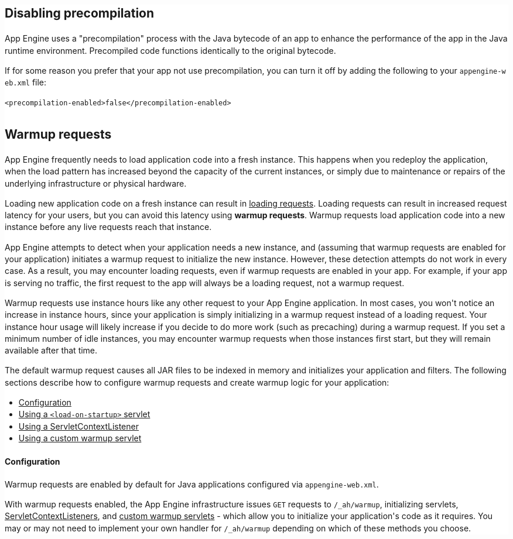 ## Disabling precompilation

App Engine uses a "precompilation" process with the Java bytecode of an app to enhance the performance of the app in the Java runtime environment. Precompiled code functions identically to the original bytecode.

If for some reason you prefer that your app not use precompilation, you can turn it off by adding the following to your `appengine-web.xml` file:

```
<precompilation-enabled>false</precompilation-enabled>
```

## Warmup requests

App Engine frequently needs to load application code into a fresh instance. This happens when you redeploy the application, when the load pattern has increased beyond the capacity of the current instances, or simply due to maintenance or repairs of the underlying infrastructure or physical hardware.

Loading new application code on a fresh instance can result in [loading requests](https://web.archive.org/web/20160424230144/https://cloud.google.com/appengine/docs/scaling#loading_requests). Loading requests can result in increased request latency for your users, but you can avoid this latency using **warmup requests**. Warmup requests load application code into a new instance before any live requests reach that instance.

App Engine attempts to detect when your application needs a new instance, and (assuming that warmup requests are enabled for your application) initiates a warmup request to initialize the new instance. However, these detection attempts do not work in every case. As a result, you may encounter loading requests, even if warmup requests are enabled in your app. For example, if your app is serving no traffic, the first request to the app will always be a loading request, not a warmup request.

Warmup requests use instance hours like any other request to your App Engine application. In most cases, you won't notice an increase in instance hours, since your application is simply initializing in a warmup request instead of a loading request. Your instance hour usage will likely increase if you decide to do more work (such as precaching) during a warmup request. If you set a minimum number of idle instances, you may encounter warmup requests when those instances first start, but they will remain available after that time.

The default warmup request causes all JAR files to be indexed in memory and initializes your application and filters. The following sections describe how to configure warmup requests and create warmup logic for your application:

-   [Configuration](#configuration)
-   [Using a `<load-on-startup>` servlet](#using_a_load-on-startup_servlet)
-   [Using a ServletContextListener](#using_a_servletcontextlistener)
-   [Using a custom warmup servlet](#using_a_custom_warmup_servlet)

#### Configuration

Warmup requests are enabled by default for Java applications configured via `appengine-web.xml`.

With warmup requests enabled, the App Engine infrastructure issues `GET` requests to `/_ah/warmup`, initializing [](#using_a_load-on-startup_servlet) servlets, [ServletContextListeners](#using_a_servletcontextlistener), and [custom warmup servlets](#using_a_custom_warmup_servlet) - which allow you to initialize your application's code as it requires. You may or may not need to implement your own handler for `/_ah/warmup` depending on which of these methods you choose.
